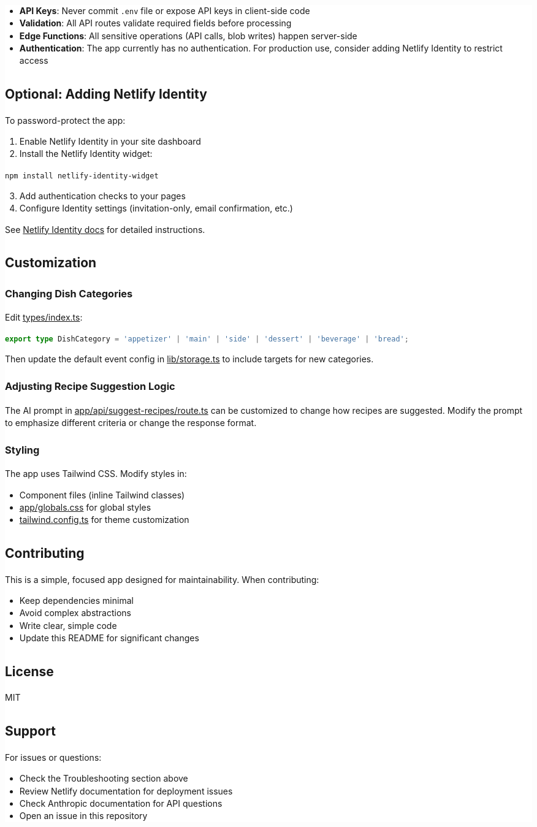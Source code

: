 - **API Keys**: Never commit `.env` file or expose API keys in client-side code
- **Validation**: All API routes validate required fields before processing
- **Edge Functions**: All sensitive operations (API calls, blob writes) happen server-side
- **Authentication**: The app currently has no authentication. For production use, consider adding Netlify Identity to restrict access

## Optional: Adding Netlify Identity

To password-protect the app:

1. Enable Netlify Identity in your site dashboard
2. Install the Netlify Identity widget:
```bash
npm install netlify-identity-widget
```
3. Add authentication checks to your pages
4. Configure Identity settings (invitation-only, email confirmation, etc.)

See [Netlify Identity docs](https://docs.netlify.com/security/identity/) for detailed instructions.

## Customization

### Changing Dish Categories

Edit [types/index.ts](types/index.ts):
```typescript
export type DishCategory = 'appetizer' | 'main' | 'side' | 'dessert' | 'beverage' | 'bread';
```

Then update the default event config in [lib/storage.ts](lib/storage.ts) to include targets for new categories.

### Adjusting Recipe Suggestion Logic

The AI prompt in [app/api/suggest-recipes/route.ts](app/api/suggest-recipes/route.ts) can be customized to change how recipes are suggested. Modify the prompt to emphasize different criteria or change the response format.

### Styling

The app uses Tailwind CSS. Modify styles in:
- Component files (inline Tailwind classes)
- [app/globals.css](app/globals.css) for global styles
- [tailwind.config.ts](tailwind.config.ts) for theme customization

## Contributing

This is a simple, focused app designed for maintainability. When contributing:

- Keep dependencies minimal
- Avoid complex abstractions
- Write clear, simple code
- Update this README for significant changes

## License

MIT

## Support

For issues or questions:
- Check the Troubleshooting section above
- Review Netlify documentation for deployment issues
- Check Anthropic documentation for API questions
- Open an issue in this repository
